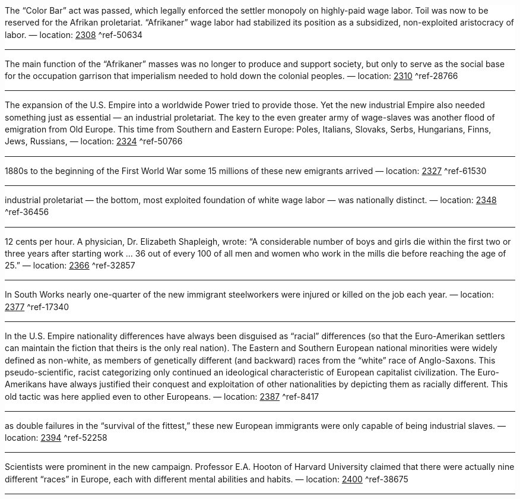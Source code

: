 The “Color Bar” act was passed, which legally enforced the settler monopoly on highly-paid wage labor. Toil was now to be reserved for the Afrikan proletariat. “Afrikaner” wage labor had stabilized its position as a subsidized, non-exploited aristocracy of labor. — location: [2308](kindle://book?action=open&asin=B00N980EQK&location=2308) ^ref-50634

---
The main function of the “Afrikaner” masses was no longer to produce and support society, but only to serve as the social base for the occupation garrison that imperialism needed to hold down the colonial peoples. — location: [2310](kindle://book?action=open&asin=B00N980EQK&location=2310) ^ref-28766

---
The expansion of the U.S. Empire into a worldwide Power tried to provide those. Yet the new industrial Empire also needed something just as essential — an industrial proletariat. The key to the even greater army of wage-slaves was another flood of emigration from Old Europe. This time from Southern and Eastern Europe: Poles, Italians, Slovaks, Serbs, Hungarians, Finns, Jews, Russians, — location: [2324](kindle://book?action=open&asin=B00N980EQK&location=2324) ^ref-50766

---
1880s to the beginning of the First World War some 15 millions of these new emigrants arrived — location: [2327](kindle://book?action=open&asin=B00N980EQK&location=2327) ^ref-61530

---
industrial proletariat — the bottom, most exploited foundation of white wage labor — was nationally distinct. — location: [2348](kindle://book?action=open&asin=B00N980EQK&location=2348) ^ref-36456

---
12 cents per hour. A physician, Dr. Elizabeth Shapleigh, wrote: “A considerable number of boys and girls die within the first two or three years after starting work … 36 out of every 100 of all men and women who work in the mills die before reaching the age of 25.” — location: [2366](kindle://book?action=open&asin=B00N980EQK&location=2366) ^ref-32857

---
In South Works nearly one-quarter of the new immigrant steelworkers were injured or killed on the job each year. — location: [2377](kindle://book?action=open&asin=B00N980EQK&location=2377) ^ref-17340

---
In the U.S. Empire nationality differences have always been disguised as “racial” differences (so that the Euro-Amerikan settlers can maintain the fiction that theirs is the only real nation). The Eastern and Southern European national minorities were widely defined as non-white, as members of genetically different (and backward) races from the “white” race of Anglo-Saxons. This pseudo-scientific, racist categorizing only continued an ideological characteristic of European capitalist civilization. The Euro-Amerikans have always justified their conquest and exploitation of other nationalities by depicting them as racially different. This old tactic was here applied even to other Europeans. — location: [2387](kindle://book?action=open&asin=B00N980EQK&location=2387) ^ref-8417

---
as double failures in the “survival of the fittest,” these new European immigrants were only capable of being industrial slaves. — location: [2394](kindle://book?action=open&asin=B00N980EQK&location=2394) ^ref-52258

---
Scientists were prominent in the new campaign. Professor E.A. Hooton of Harvard University claimed that there were actually nine different “races” in Europe, each with different mental abilities and habits. — location: [2400](kindle://book?action=open&asin=B00N980EQK&location=2400) ^ref-38675

---